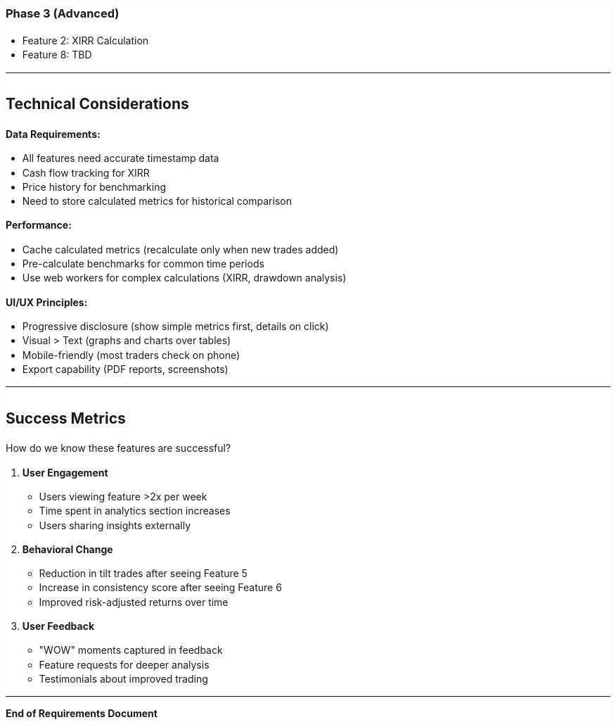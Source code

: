 ### Phase 3 (Advanced)
- Feature 2: XIRR Calculation
- Feature 8: TBD

---

## Technical Considerations

**Data Requirements:**
- All features need accurate timestamp data
- Cash flow tracking for XIRR
- Price history for benchmarking
- Need to store calculated metrics for historical comparison

**Performance:**
- Cache calculated metrics (recalculate only when new trades added)
- Pre-calculate benchmarks for common time periods
- Use web workers for complex calculations (XIRR, drawdown analysis)

**UI/UX Principles:**
- Progressive disclosure (show simple metrics first, details on click)
- Visual > Text (graphs and charts over tables)
- Mobile-friendly (most traders check on phone)
- Export capability (PDF reports, screenshots)

---

## Success Metrics

How do we know these features are successful?

1. **User Engagement**
   - Users viewing feature >2x per week
   - Time spent in analytics section increases
   - Users sharing insights externally

2. **Behavioral Change**
   - Reduction in tilt trades after seeing Feature 5
   - Increase in consistency score after seeing Feature 6
   - Improved risk-adjusted returns over time

3. **User Feedback**
   - "WOW" moments captured in feedback
   - Feature requests for deeper analysis
   - Testimonials about improved trading

---

**End of Requirements Document**
